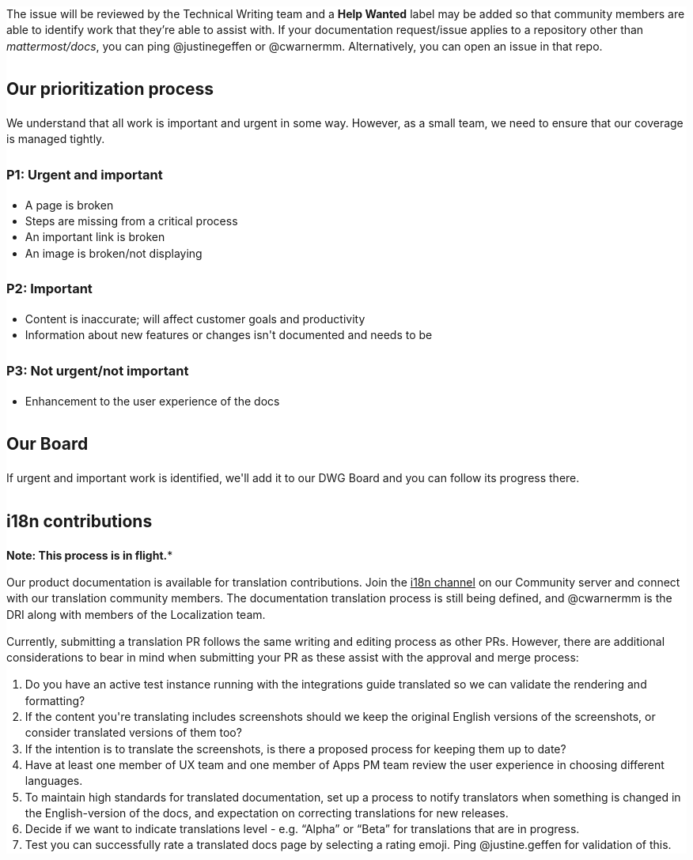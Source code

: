 The issue will be reviewed by the Technical Writing team and a **Help Wanted** label may be added so that community members are able to identify work that they’re able to assist with. If your documentation request/issue applies to a repository other than _mattermost/docs_, you can ping @justinegeffen or @cwarnermm. Alternatively, you can open an issue in that repo.

## Our prioritization process

We understand that all work is important and urgent in some way. However, as a small team, we need to ensure that our coverage is managed tightly.

### P1: Urgent and important

- A page is broken
- Steps are missing from a critical process
- An important link is broken
- An image is broken/not displaying

### P2: Important

- Content is inaccurate; will affect customer goals and productivity
- Information about new features or changes isn't documented and needs to be

### P3: Not urgent/not important

- Enhancement to the user experience of the docs

## Our Board

If urgent and important work is identified, we'll add it to our DWG Board and you can follow its progress there.

## i18n contributions

**Note: This process is in flight.***

Our product documentation is available for translation contributions. Join the [i18n channel](https://community.mattermost.com/core/channels/localization) on our Community server and connect with our translation community members. The documentation translation process is still being defined, and @cwarnermm is the DRI along with members of the Localization team.

Currently, submitting a translation PR follows the same writing and editing process as other PRs. However, there are additional considerations to bear in mind when submitting your PR as these assist with the approval and merge process:

1. Do you have an active test instance running with the integrations guide translated so we can validate the rendering and formatting?
2. If the content you're translating includes screenshots should we keep the original English versions of the screenshots, or consider translated versions of them too?
3. If the intention is to translate the screenshots, is there a proposed process for keeping them up to date?
4. Have at least one member of UX team and one member of Apps PM team review the user experience in choosing different languages.
5. To maintain high standards for translated documentation, set up a process to notify translators when something is changed in the English-version of the docs, and expectation on correcting translations for new releases.
6. Decide if we want to indicate translations level - e.g. “Alpha” or “Beta” for translations that are in progress.
7. Test you can successfully rate a translated docs page by selecting a rating emoji. Ping @justine.geffen for validation of this.
